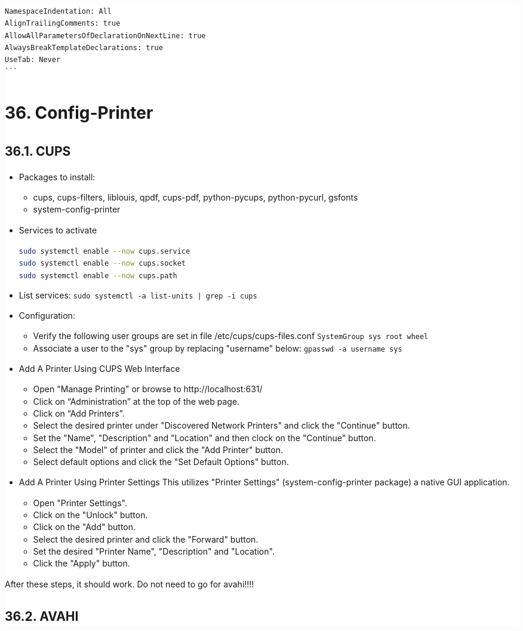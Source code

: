     NamespaceIndentation: All
    AlignTrailingComments: true
    AllowAllParametersOfDeclarationOnNextLine: true
    AlwaysBreakTemplateDeclarations: true
    UseTab: Never
    ```

<div style="page-break-after: always; break-after: page;"></div>

# 36. Config-Printer

## 36.1. CUPS

- Packages to install:
  - cups, cups-filters, liblouis, qpdf, cups-pdf, python-pycups, python-pycurl, gsfonts
  - system-config-printer

- Services to activate

  ```bash
  sudo systemctl enable --now cups.service
  sudo systemctl enable --now cups.socket
  sudo systemctl enable --now cups.path
  ```

- List services:
  `sudo systemctl -a list-units | grep -i cups`
- Configuration:
  - Verify the following user groups are set in file /etc/cups/cups-files.conf
  `SystemGroup sys root wheel`
  - Associate a user to the "sys" group by replacing "username" below:
  `gpasswd -a username sys`

- Add A Printer Using CUPS Web Interface
  - Open "Manage Printing" or browse to http://localhost:631/
  - Click on “Administration” at the top of the web page.
  - Click on “Add Printers”.
  - Select the desired printer under "Discovered Network Printers" and click the "Continue" button.
  - Set the "Name", "Description" and "Location" and then clock on the "Continue" button.
  - Select the "Model" of printer and click the "Add Printer" button.
  - Select default options and click the "Set Default Options" button.
- Add A Printer Using Printer Settings
This utilizes "Printer Settings" (system-config-printer package) a native GUI application.
  - Open "Printer Settings".
  - Click on the "Unlock" button.
  - Click on the "Add" button.
  - Select the desired printer and click the "Forward" button.
  - Set the desired "Printer Name", "Description" and "Location".
  - Click the "Apply" button.

After these steps, it should work. Do not need to go for avahi!!!!

## 36.2. AVAHI
